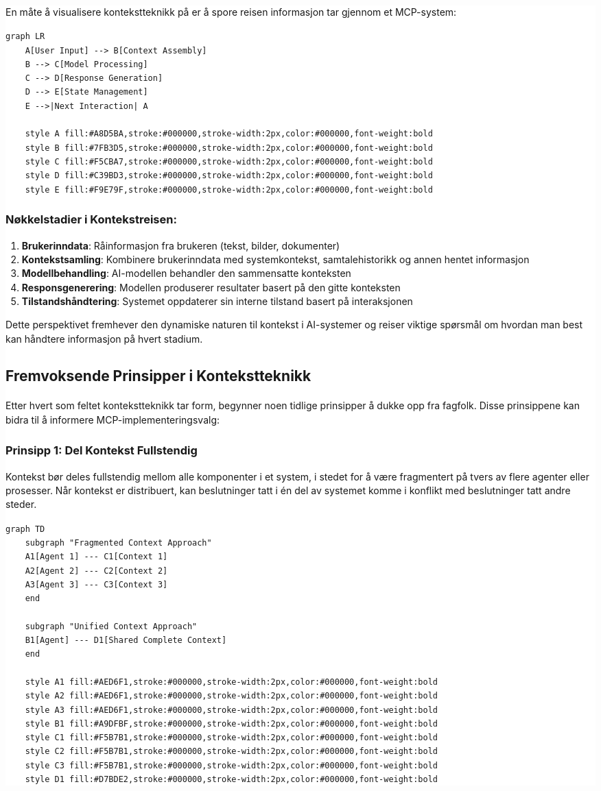 En måte å visualisere kontekstteknikk på er å spore reisen informasjon tar gjennom et MCP-system:

```mermaid
graph LR
    A[User Input] --> B[Context Assembly]
    B --> C[Model Processing]
    C --> D[Response Generation]
    D --> E[State Management]
    E -->|Next Interaction| A
    
    style A fill:#A8D5BA,stroke:#000000,stroke-width:2px,color:#000000,font-weight:bold
    style B fill:#7FB3D5,stroke:#000000,stroke-width:2px,color:#000000,font-weight:bold
    style C fill:#F5CBA7,stroke:#000000,stroke-width:2px,color:#000000,font-weight:bold
    style D fill:#C39BD3,stroke:#000000,stroke-width:2px,color:#000000,font-weight:bold
    style E fill:#F9E79F,stroke:#000000,stroke-width:2px,color:#000000,font-weight:bold
```

### Nøkkelstadier i Kontekstreisen:

1. **Brukerinndata**: Råinformasjon fra brukeren (tekst, bilder, dokumenter)
2. **Kontekstsamling**: Kombinere brukerinndata med systemkontekst, samtalehistorikk og annen hentet informasjon
3. **Modellbehandling**: AI-modellen behandler den sammensatte konteksten
4. **Responsgenerering**: Modellen produserer resultater basert på den gitte konteksten
5. **Tilstandshåndtering**: Systemet oppdaterer sin interne tilstand basert på interaksjonen

Dette perspektivet fremhever den dynamiske naturen til kontekst i AI-systemer og reiser viktige spørsmål om hvordan man best kan håndtere informasjon på hvert stadium.

## Fremvoksende Prinsipper i Kontekstteknikk

Etter hvert som feltet kontekstteknikk tar form, begynner noen tidlige prinsipper å dukke opp fra fagfolk. Disse prinsippene kan bidra til å informere MCP-implementeringsvalg:

### Prinsipp 1: Del Kontekst Fullstendig

Kontekst bør deles fullstendig mellom alle komponenter i et system, i stedet for å være fragmentert på tvers av flere agenter eller prosesser. Når kontekst er distribuert, kan beslutninger tatt i én del av systemet komme i konflikt med beslutninger tatt andre steder.

```mermaid
graph TD
    subgraph "Fragmented Context Approach"
    A1[Agent 1] --- C1[Context 1]
    A2[Agent 2] --- C2[Context 2]
    A3[Agent 3] --- C3[Context 3]
    end
    
    subgraph "Unified Context Approach"
    B1[Agent] --- D1[Shared Complete Context]
    end
    
    style A1 fill:#AED6F1,stroke:#000000,stroke-width:2px,color:#000000,font-weight:bold
    style A2 fill:#AED6F1,stroke:#000000,stroke-width:2px,color:#000000,font-weight:bold
    style A3 fill:#AED6F1,stroke:#000000,stroke-width:2px,color:#000000,font-weight:bold
    style B1 fill:#A9DFBF,stroke:#000000,stroke-width:2px,color:#000000,font-weight:bold
    style C1 fill:#F5B7B1,stroke:#000000,stroke-width:2px,color:#000000,font-weight:bold
    style C2 fill:#F5B7B1,stroke:#000000,stroke-width:2px,color:#000000,font-weight:bold
    style C3 fill:#F5B7B1,stroke:#000000,stroke-width:2px,color:#000000,font-weight:bold
    style D1 fill:#D7BDE2,stroke:#000000,stroke-width:2px,color:#000000,font-weight:bold
```
